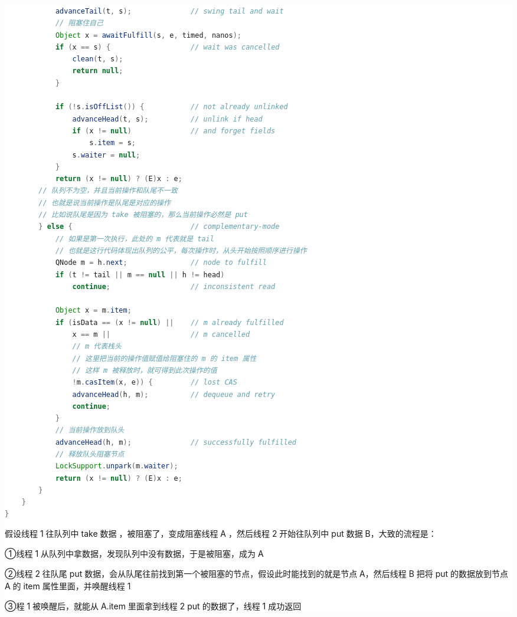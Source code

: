 ````java
            advanceTail(t, s);              // swing tail and wait
            // 阻塞住自己
            Object x = awaitFulfill(s, e, timed, nanos);
            if (x == s) {                   // wait was cancelled
                clean(t, s);
                return null;
            }

            if (!s.isOffList()) {           // not already unlinked
                advanceHead(t, s);          // unlink if head
                if (x != null)              // and forget fields
                    s.item = s;
                s.waiter = null;
            }
            return (x != null) ? (E)x : e;
        // 队列不为空，并且当前操作和队尾不一致
        // 也就是说当前操作是队尾是对应的操作
        // 比如说队尾是因为 take 被阻塞的，那么当前操作必然是 put
        } else {                            // complementary-mode
            // 如果是第一次执行，此处的 m 代表就是 tail
            // 也就是这行代码体现出队列的公平，每次操作时，从头开始按照顺序进行操作
            QNode m = h.next;               // node to fulfill
            if (t != tail || m == null || h != head)
                continue;                   // inconsistent read

            Object x = m.item;
            if (isData == (x != null) ||    // m already fulfilled
                x == m ||                   // m cancelled
                // m 代表栈头
                // 这里把当前的操作值赋值给阻塞住的 m 的 item 属性
                // 这样 m 被释放时，就可得到此次操作的值
                !m.casItem(x, e)) {         // lost CAS
                advanceHead(h, m);          // dequeue and retry
                continue;
            }
            // 当前操作放到队头
            advanceHead(h, m);              // successfully fulfilled
            // 释放队头阻塞节点
            LockSupport.unpark(m.waiter);
            return (x != null) ? (E)x : e;
        }
    }
}
````

假设线程 1 往队列中 take 数据 ，被阻塞了，变成阻塞线程 A ，然后线程 2 开始往队列中 put 数据 B，大致的流程是：

①线程 1 从队列中拿数据，发现队列中没有数据，于是被阻塞，成为 A

②线程 2 往队尾 put 数据，会从队尾往前找到第一个被阻塞的节点，假设此时能找到的就是节点 A，然后线程 B 把将 put 的数据放到节点 A 的 item 属性里面，并唤醒线程 1

③程 1 被唤醒后，就能从 A.item 里面拿到线程 2 put 的数据了，线程 1 成功返回
